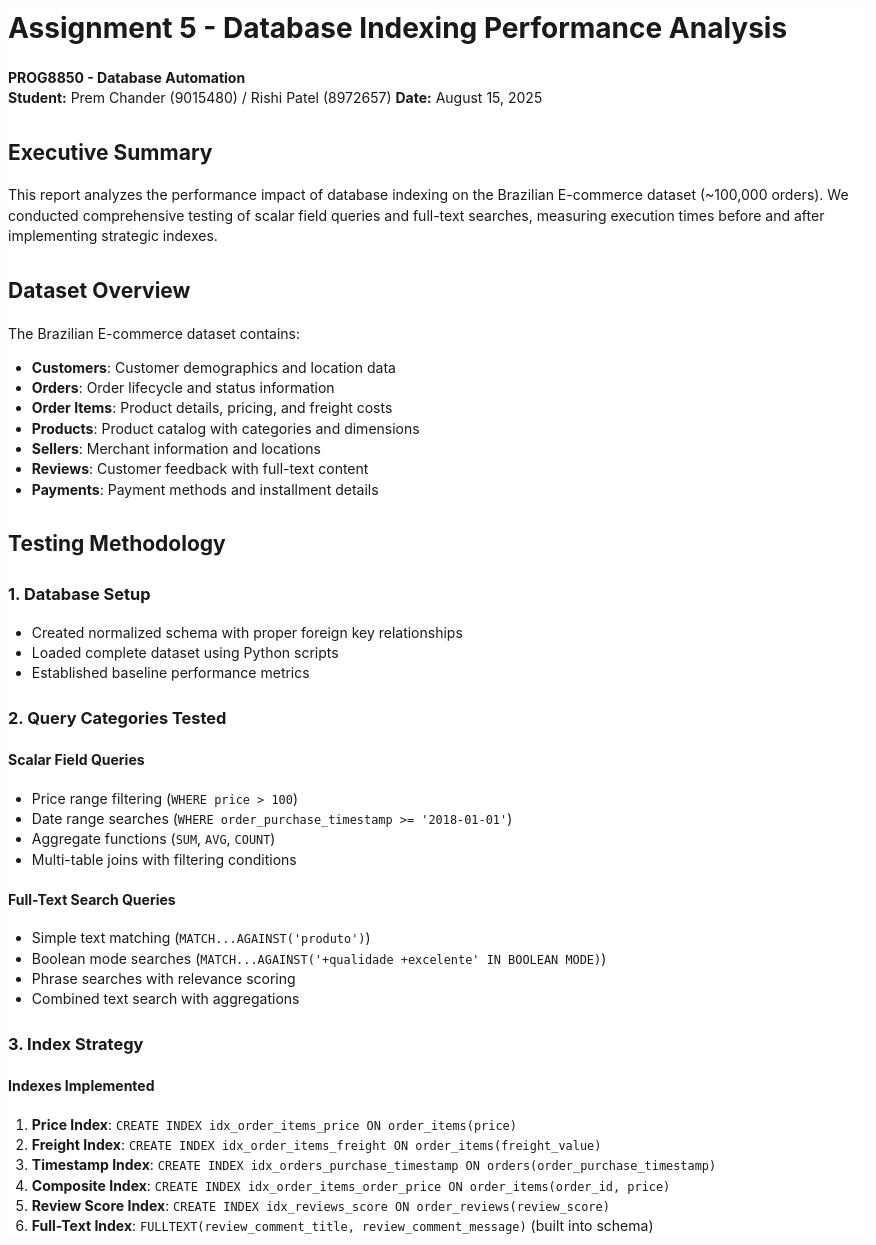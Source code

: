 # Assignment 5 - Database Indexing Performance Analysis
**PROG8850 - Database Automation**  
**Student:** Prem Chander (9015480)  / Rishi Patel (8972657)
**Date:** August 15, 2025

## Executive Summary

This report analyzes the performance impact of database indexing on the Brazilian E-commerce dataset (~100,000 orders). We conducted comprehensive testing of scalar field queries and full-text searches, measuring execution times before and after implementing strategic indexes.

## Dataset Overview

The Brazilian E-commerce dataset contains:
- **Customers**: Customer demographics and location data
- **Orders**: Order lifecycle and status information  
- **Order Items**: Product details, pricing, and freight costs
- **Products**: Product catalog with categories and dimensions
- **Sellers**: Merchant information and locations
- **Reviews**: Customer feedback with full-text content
- **Payments**: Payment methods and installment details

## Testing Methodology

### 1. Database Setup
- Created normalized schema with proper foreign key relationships
- Loaded complete dataset using Python scripts
- Established baseline performance metrics

### 2. Query Categories Tested

#### Scalar Field Queries
- Price range filtering (`WHERE price > 100`)
- Date range searches (`WHERE order_purchase_timestamp >= '2018-01-01'`)
- Aggregate functions (`SUM`, `AVG`, `COUNT`)
- Multi-table joins with filtering conditions

#### Full-Text Search Queries  
- Simple text matching (`MATCH...AGAINST('produto')`)
- Boolean mode searches (`MATCH...AGAINST('+qualidade +excelente' IN BOOLEAN MODE)`)
- Phrase searches with relevance scoring
- Combined text search with aggregations

### 3. Index Strategy

#### Indexes Implemented
1. **Price Index**: `CREATE INDEX idx_order_items_price ON order_items(price)`
2. **Freight Index**: `CREATE INDEX idx_order_items_freight ON order_items(freight_value)`  
3. **Timestamp Index**: `CREATE INDEX idx_orders_purchase_timestamp ON orders(order_purchase_timestamp)`
4. **Composite Index**: `CREATE INDEX idx_order_items_order_price ON order_items(order_id, price)`
5. **Review Score Index**: `CREATE INDEX idx_reviews_score ON order_reviews(review_score)`
6. **Full-Text Index**: `FULLTEXT(review_comment_title, review_comment_message)` (built into schema)
